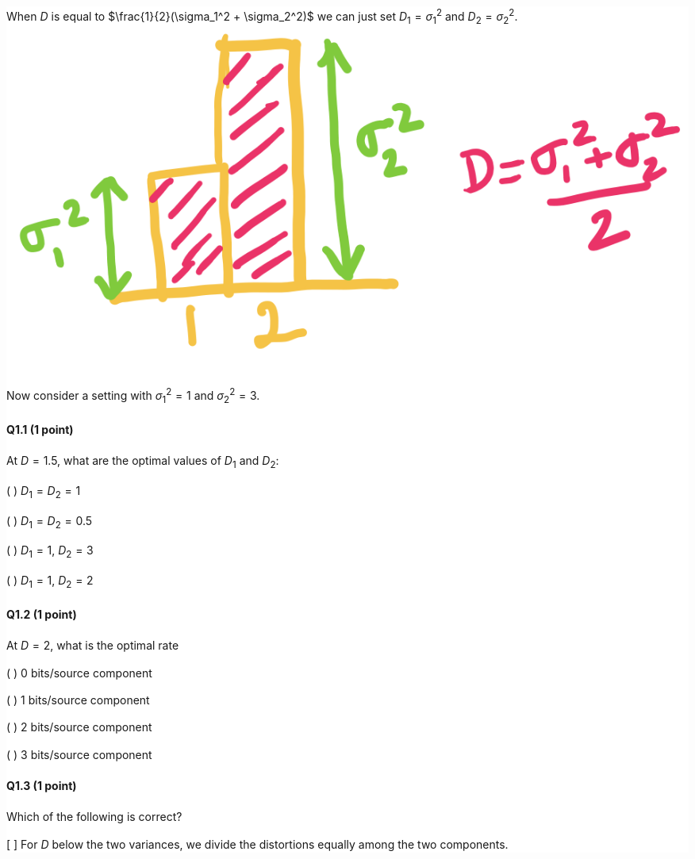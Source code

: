 When $D$ is equal to $\frac{1}{2}(\sigma_1^2 + \sigma_2^2)$ we can just set $D_1 = \sigma_1^2$ and $D_2 = \sigma_2^2$.
![](quiz_problems_2023_images/quiz13_water_filling_3.png)

Now consider a setting with $\sigma_1^2 = 1$ and $\sigma_2^2 = 3$.

#### Q1.1 (1 point)

At $D = 1.5$, what are the optimal values of $D_1$ and $D_2$:

( ) $D_1 = D_2 = 1$

( ) $D_1 = D_2 = 0.5$

( ) $D_1 = 1$, $D_2 = 3$

( ) $D_1 = 1$, $D_2 = 2$

#### Q1.2 (1 point)

At $D = 2$, what is the optimal rate

( ) $0$ bits/source component

( ) $1$ bits/source component

( ) $2$ bits/source component

( ) $3$ bits/source component

#### Q1.3 (1 point)

Which of the following is correct?

[ ] For $D$ below the two variances, we divide the distortions equally among the two components.
